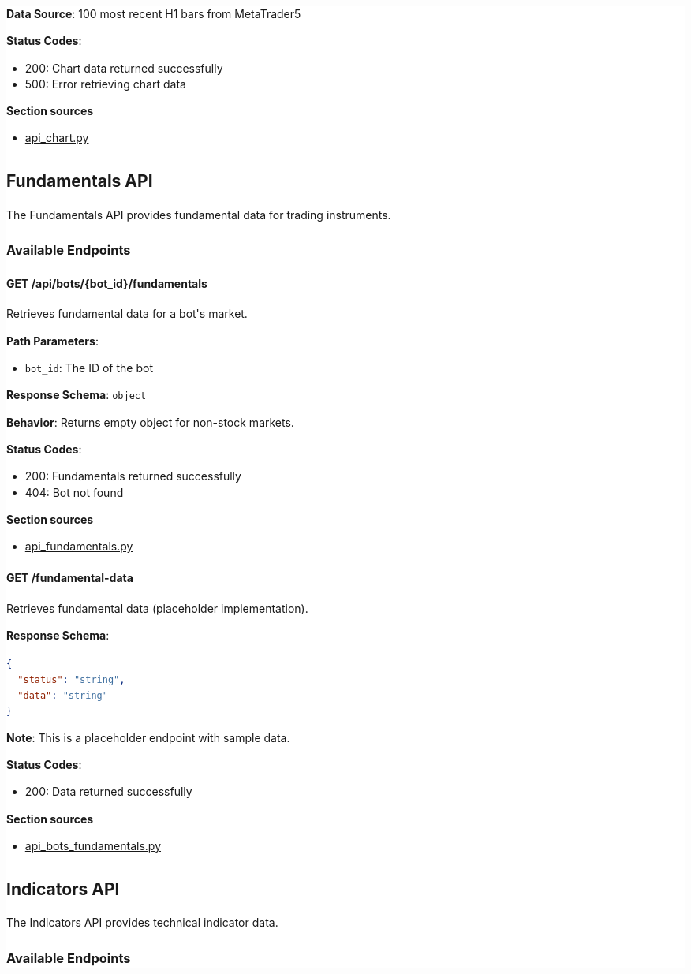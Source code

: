 **Data Source**: 100 most recent H1 bars from MetaTrader5

**Status Codes**:
- 200: Chart data returned successfully
- 500: Error retrieving chart data

**Section sources**
- [api_chart.py](file://core/routes/api_chart.py#L10-L21)

## Fundamentals API
The Fundamentals API provides fundamental data for trading instruments.

### Available Endpoints

#### **GET /api/bots/{bot_id}/fundamentals**
Retrieves fundamental data for a bot's market.

**Path Parameters**:
- `bot_id`: The ID of the bot

**Response Schema**: `object`

**Behavior**: Returns empty object for non-stock markets.

**Status Codes**:
- 200: Fundamentals returned successfully
- 404: Bot not found

**Section sources**
- [api_fundamentals.py](file://core/routes/api_fundamentals.py#L8-L19)

#### **GET /fundamental-data**
Retrieves fundamental data (placeholder implementation).

**Response Schema**:
```json
{
  "status": "string",
  "data": "string"
}
```

**Note**: This is a placeholder endpoint with sample data.

**Status Codes**:
- 200: Data returned successfully

**Section sources**
- [api_bots_fundamentals.py](file://core/routes/api_bots_fundamentals.py#L7-L10)

## Indicators API
The Indicators API provides technical indicator data.

### Available Endpoints
